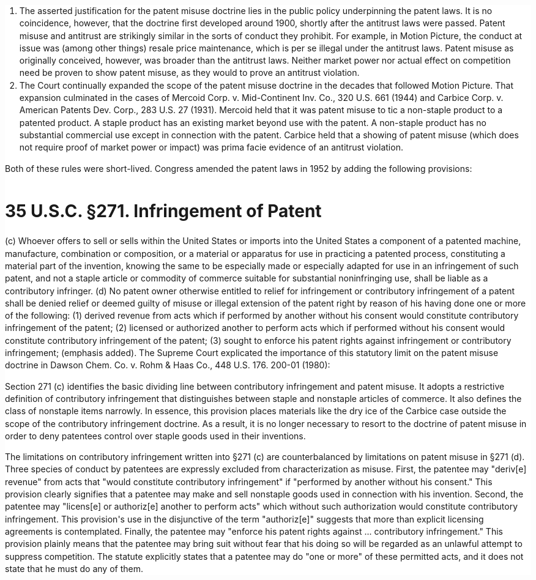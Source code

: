 1. The asserted justification for the patent misuse doctrine lies in the public policy underpinning the patent laws. It is no coincidence, however, that the doctrine first developed around 1900, shortly after the antitrust laws were passed. Patent misuse and antitrust are strikingly similar in the sorts of conduct they prohibit. For example, in Motion Picture, the conduct at issue was (among other things) resale price maintenance, which is per se illegal under the antitrust laws. Patent misuse as originally conceived, however, was broader than the antitrust laws. Neither market power nor actual effect on competition need be proven to show patent misuse, as they would to prove an antitrust violation.
2. The Court continually expanded the scope of the patent misuse doctrine in the decades that followed Motion Picture. That expansion culminated in the cases of Mercoid Corp. v. Mid-Continent Inv. Co., 320 U.S. 661 (1944) and Carbice Corp. v. American Patents Dev. Corp., 283 U.S. 27 (1931). Mercoid held that it was patent misuse to tic a non-staple product to a patented product. A staple product has an existing market beyond use with the patent. A non-staple product has no substantial commercial use except in connection with the patent. Carbice held that a showing of patent misuse (which does not require proof of market power or impact) was prima facie evidence of an antitrust violation.

Both of these rules were short-lived. Congress amended the patent laws in 1952 by adding the following provisions:

# 35 U.S.C. §271. Infringement of Patent 

(c) Whoever offers to sell or sells within the United States or imports into the United States a component of a patented machine, manufacture, combination or composition, or a material or apparatus for use in practicing a patented process, constituting a material part of the invention, knowing the same to be especially made or especially adapted for use in an infringement of such patent, and not a staple article or commodity of commerce suitable for substantial noninfringing use, shall be liable as a contributory infringer.
(d) No patent owner otherwise entitled to relief for infringement or contributory infringement of a patent shall be denied relief or deemed guilty of misuse or illegal extension of the patent right by reason of his having done one or more of the following:
(1) derived revenue from acts which if performed by another without his consent would constitute contributory infringement of the patent;
(2) licensed or authorized another to perform acts which if performed without his consent would constitute contributory infringement of the patent;
(3) sought to enforce his patent rights against infringement or contributory infringement;
(emphasis added). The Supreme Court explicated the importance of this statutory limit on the patent misuse doctrine in Dawson Chem. Co. v. Rohm \& Haas Co., 448 U.S. 176. 200-01 (1980):

Section 271 (c) identifies the basic dividing line between contributory infringement and patent misuse. It adopts a restrictive definition of contributory infringement that distinguishes between staple and nonstaple articles of commerce. It also defines the class of nonstaple items narrowly. In essence, this provision places materials like the dry ice of the Carbice case outside the scope of the contributory infringement doctrine. As a result, it is no longer necessary to resort to the doctrine of patent misuse in order to deny patentees control over staple goods used in their inventions.

The limitations on contributory infringement written into §271 (c) are counterbalanced by limitations on patent misuse in §271 (d). Three species of conduct by patentees are expressly excluded from characterization as misuse. First, the patentee may "deriv[e] revenue" from acts that "would constitute contributory infringement" if "performed by another without his consent." This provision clearly signifies that a patentee may make and sell nonstaple goods used in connection with his invention. Second, the patentee may "licens[e] or authoriz[e] another to perform acts" which without such authorization would constitute contributory infringement. This provision's use in the disjunctive of the term "authoriz[e]" suggests that more than explicit licensing agreements is contemplated. Finally, the patentee may "enforce his patent rights against ... contributory infringement." This provision plainly means that the patentee may bring suit without fear that his doing so will be regarded as an unlawful attempt to suppress competition. The statute explicitly states that a patentee may do "one or more" of these permitted acts, and it does not state that he must do any of them.
